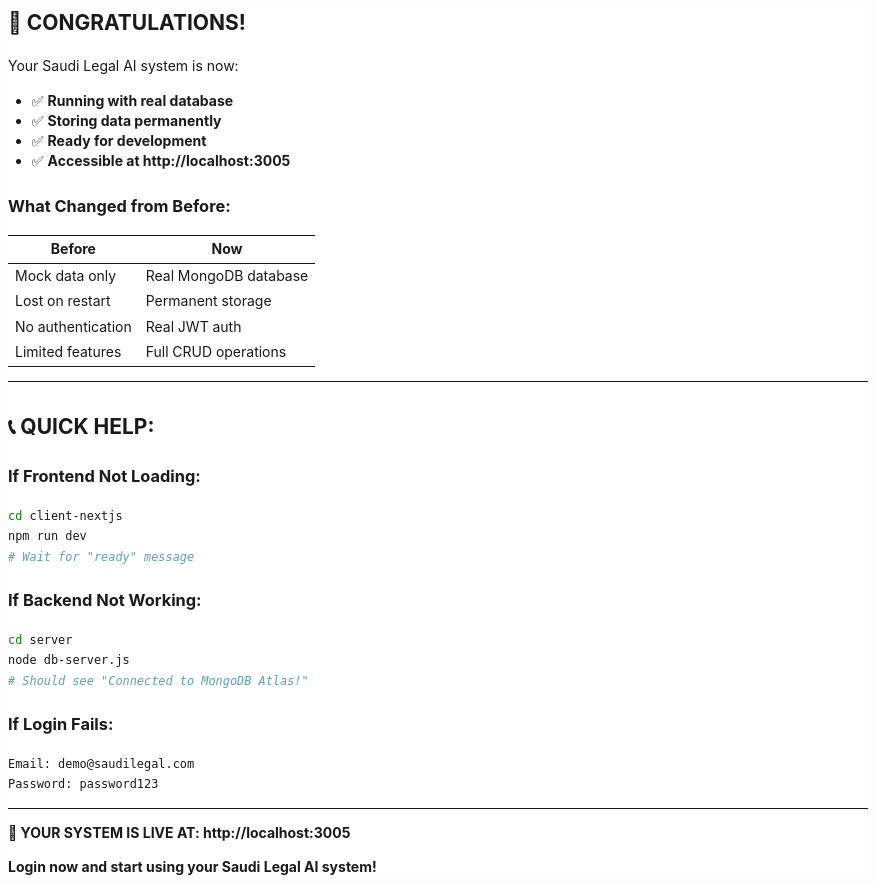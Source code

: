 
## 🎉 **CONGRATULATIONS!**

Your Saudi Legal AI system is now:
- ✅ **Running with real database**
- ✅ **Storing data permanently**
- ✅ **Ready for development**
- ✅ **Accessible at http://localhost:3005**

### **What Changed from Before:**
| Before | Now |
|--------|-----|
| Mock data only | Real MongoDB database |
| Lost on restart | Permanent storage |
| No authentication | Real JWT auth |
| Limited features | Full CRUD operations |

---

## 📞 **QUICK HELP:**

### **If Frontend Not Loading:**
```bash
cd client-nextjs
npm run dev
# Wait for "ready" message
```

### **If Backend Not Working:**
```bash
cd server
node db-server.js
# Should see "Connected to MongoDB Atlas!"
```

### **If Login Fails:**
```
Email: demo@saudilegal.com
Password: password123
```

---

**🚀 YOUR SYSTEM IS LIVE AT: http://localhost:3005**

**Login now and start using your Saudi Legal AI system!**
